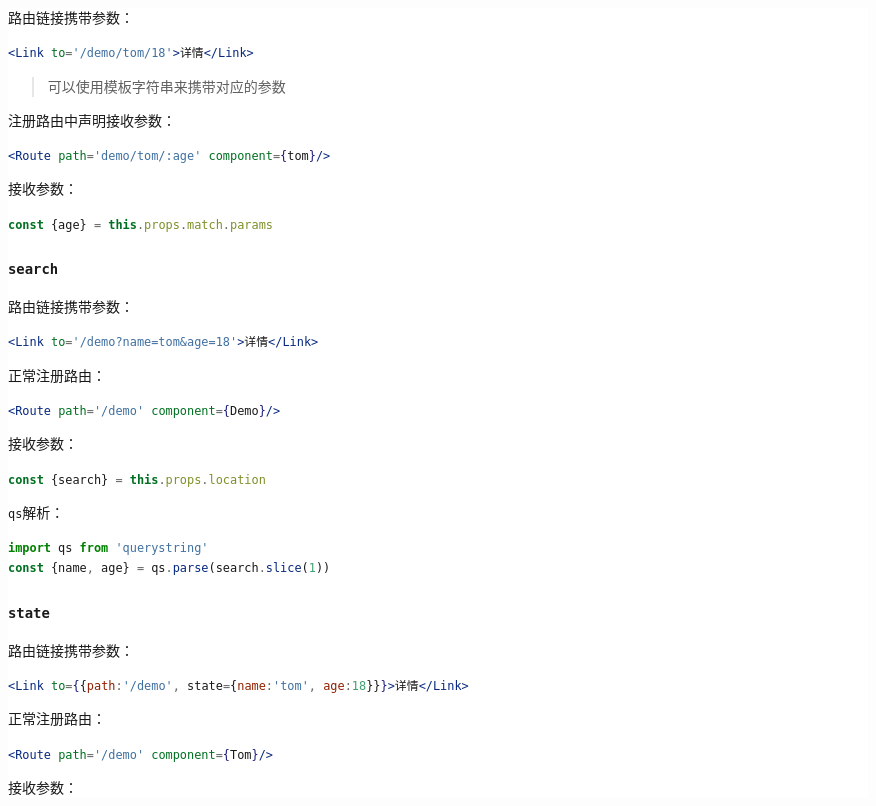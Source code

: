 路由链接携带参数：

```jsx
<Link to='/demo/tom/18'>详情</Link>
```

> 可以使用模板字符串来携带对应的参数

注册路由中声明接收参数：

```jsx
<Route path='demo/tom/:age' component={tom}/>
```

接收参数：

```jsx
const {age} = this.props.match.params
```

### `search`

路由链接携带参数：

```jsx
<Link to='/demo?name=tom&age=18'>详情</Link>
```

正常注册路由：

```jsx
<Route path='/demo' component={Demo}/>
```

接收参数：

```jsx
const {search} = this.props.location
```

`qs`解析：

```jsx
import qs from 'querystring'
const {name, age} = qs.parse(search.slice(1))
```

### `state`

路由链接携带参数：

```jsx
<Link to={{path:'/demo', state={name:'tom', age:18}}}>详情</Link>
```

正常注册路由：

```jsx
<Route path='/demo' component={Tom}/>
```

接收参数：
